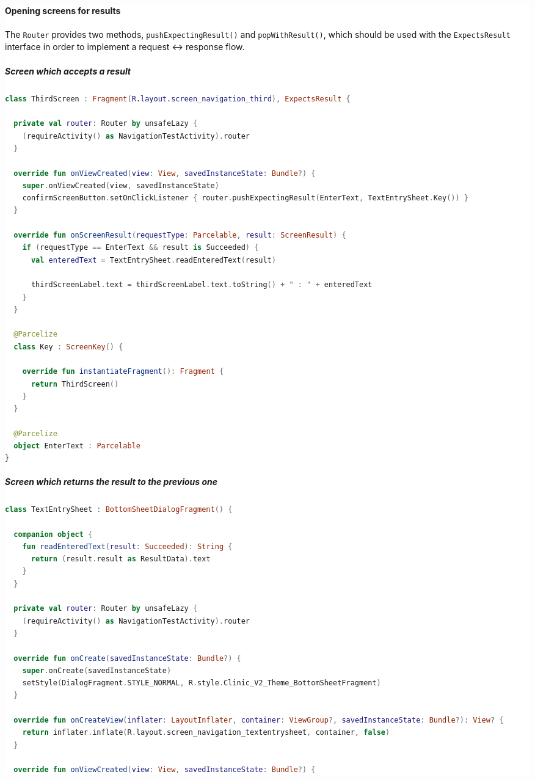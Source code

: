#### Opening screens for results
The `Router` provides two methods, `pushExpectingResult()` and `popWithResult()`, which should be used with the `ExpectsResult` interface in order to implement a request <-> response flow.

##### Screen which accepts a result
```kotlin
class ThirdScreen : Fragment(R.layout.screen_navigation_third), ExpectsResult {

  private val router: Router by unsafeLazy {
    (requireActivity() as NavigationTestActivity).router
  }

  override fun onViewCreated(view: View, savedInstanceState: Bundle?) {
    super.onViewCreated(view, savedInstanceState)
    confirmScreenButton.setOnClickListener { router.pushExpectingResult(EnterText, TextEntrySheet.Key()) }
  }

  override fun onScreenResult(requestType: Parcelable, result: ScreenResult) {
    if (requestType == EnterText && result is Succeeded) {
      val enteredText = TextEntrySheet.readEnteredText(result)

      thirdScreenLabel.text = thirdScreenLabel.text.toString() + " : " + enteredText
    }
  }

  @Parcelize
  class Key : ScreenKey() {

    override fun instantiateFragment(): Fragment {
      return ThirdScreen()
    }
  }

  @Parcelize
  object EnterText : Parcelable
}
``` 

##### Screen which returns the result to the previous one
```kotlin
class TextEntrySheet : BottomSheetDialogFragment() {

  companion object {
    fun readEnteredText(result: Succeeded): String {
      return (result.result as ResultData).text
    }
  }

  private val router: Router by unsafeLazy {
    (requireActivity() as NavigationTestActivity).router
  }

  override fun onCreate(savedInstanceState: Bundle?) {
    super.onCreate(savedInstanceState)
    setStyle(DialogFragment.STYLE_NORMAL, R.style.Clinic_V2_Theme_BottomSheetFragment)
  }

  override fun onCreateView(inflater: LayoutInflater, container: ViewGroup?, savedInstanceState: Bundle?): View? {
    return inflater.inflate(R.layout.screen_navigation_textentrysheet, container, false)
  }

  override fun onViewCreated(view: View, savedInstanceState: Bundle?) {
```